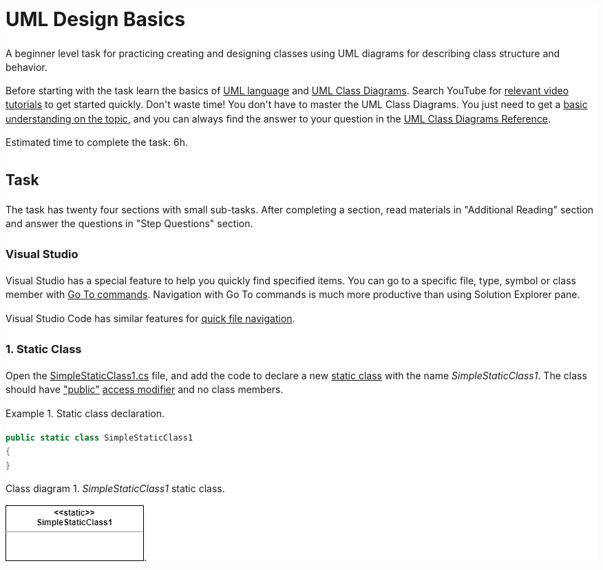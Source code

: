 # UML Design Basics

A beginner level task for practicing creating and designing classes using UML diagrams for describing class structure and behavior.  

Before starting with the task learn the basics of [UML language](https://en.wikipedia.org/wiki/Unified_Modeling_Language) and [UML Class Diagrams](https://en.wikipedia.org/wiki/Class_diagram). Search YouTube for [relevant video tutorials](https://www.youtube.com/results?search_query=uml+class+diagram) to get started quickly. Don't waste time! You don't have to master the UML Class Diagrams. You just need to get a [basic understanding on the topic](https://www.tutorialspoint.com/object_oriented_analysis_design/ooad_uml_basic_notation.htm), and you can always find the answer to your question in the [UML Class Diagrams Reference](https://www.uml-diagrams.org/class-reference.html). 

Estimated time to complete the task: 6h.


## Task

The task has twenty four sections with small sub-tasks. After completing a section, read materials in "Additional Reading" section and answer the questions in "Step Questions" section. 


### Visual Studio

Visual Studio has a special feature to help you quickly find specified items. You can go to a specific file, type, symbol or class member with [Go To commands](https://docs.microsoft.com/en-us/visualstudio/ide/go-to). Navigation with Go To commands is much more productive than using Solution Explorer pane.

Visual Studio Code has similar features for [quick file navigation](https://code.visualstudio.com/docs/editor/editingevolved#_quick-file-navigation).


### 1. Static Class

Open the [SimpleStaticClass1.cs](UmlDesignBasics/SimpleStaticClass1.cs) file, and add the code to declare a new [static class](https://docs.microsoft.com/en-us/dotnet/csharp/programming-guide/classes-and-structs/static-classes-and-static-class-members) with the name _SimpleStaticClass1_. The class should have ["public"](https://docs.microsoft.com/en-us/dotnet/csharp/language-reference/keywords/public) [access modifier](https://docs.microsoft.com/en-us/dotnet/csharp/programming-guide/classes-and-structs/access-modifiers) and no class members.

Example 1. Static class declaration.

```cs
public static class SimpleStaticClass1
{
}
```

Class diagram 1. _SimpleStaticClass1_ static class. 

![Class Diagram for SimpleStaticClass1](./images/simple-static-class1.png).
